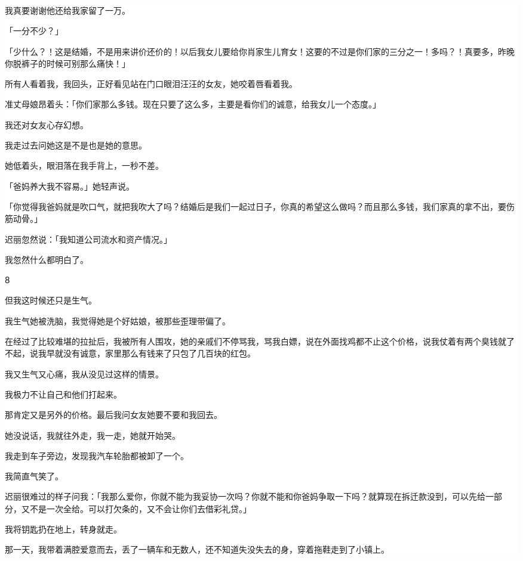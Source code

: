 我真要谢谢他还给我家留了一万。


「一分不少？」


「少什么？！这是结婚，不是用来讲价还价的！以后我女儿要给你肖家生儿育女！这要的不过是你们家的三分之一！多吗？！真要多，昨晚你脱裤子的时候可别那么痛快！」


所有人看着我，我回头，正好看见站在门口眼泪汪汪的女友，她咬着唇看着我。


准丈母娘昂着头：「你们家那么多钱。现在只要了这么多，主要是看你们的诚意，给我女儿一个态度。」


我还对女友心存幻想。


我走过去问她这是不是也是她的意思。


她低着头，眼泪落在我手背上，一秒不差。


「爸妈养大我不容易。」她轻声说。


「你觉得我爸妈就是吹口气，就把我吹大了吗？结婚后是我们一起过日子，你真的希望这么做吗？而且那么多钱，我们家真的拿不出，要伤筋动骨。」


迟丽忽然说：「我知道公司流水和资产情况。」


我忽然什么都明白了。


8


但我这时候还只是生气。


我生气她被洗脑，我觉得她是个好姑娘，被那些歪理带偏了。


在经过了比较难堪的拉扯后，我被所有人围攻，她的亲戚们不停骂我，骂我白嫖，说在外面找鸡都不止这个价格，说我仗着有两个臭钱就了不起，说我早就没有诚意，家里那么有钱来了只包了几百块的红包。


我又生气又心痛，我从没见过这样的情景。


我极力不让自己和他们打起来。


那肯定又是另外的价格。最后我问女友她要不要和我回去。


她没说话，我就往外走，我一走，她就开始哭。


我走到车子旁边，发现我汽车轮胎都被卸了一个。


我简直气笑了。


迟丽很难过的样子问我：「我那么爱你，你就不能为我妥协一次吗？你就不能和你爸妈争取一下吗？就算现在拆迁款没到，可以先给一部分，又不是一次全给。可以打欠条的，又不会让你们去借彩礼贷。」


我将钥匙扔在地上，转身就走。


那一天，我带着满腔爱意而去，丢了一辆车和无数人，还不知道失没失去的身，穿着拖鞋走到了小镇上。
